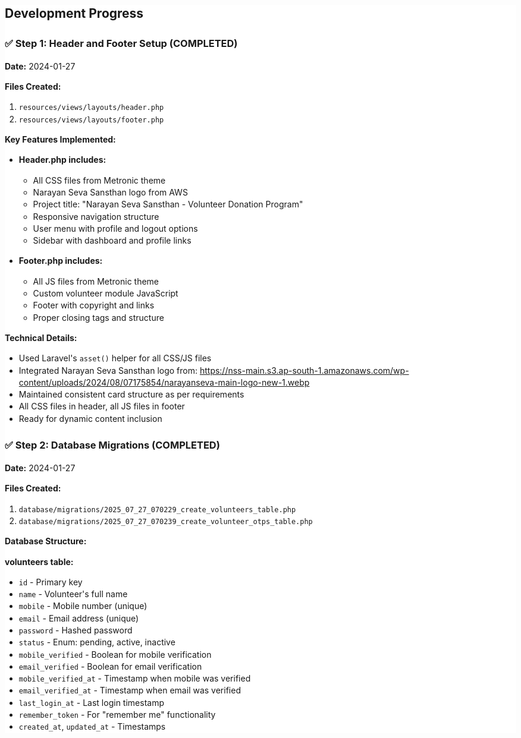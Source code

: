 ## Development Progress

### ✅ Step 1: Header and Footer Setup (COMPLETED)
**Date:** 2024-01-27

**Files Created:**
1. `resources/views/layouts/header.php`
2. `resources/views/layouts/footer.php`

**Key Features Implemented:**
- **Header.php includes:**
  - All CSS files from Metronic theme
  - Narayan Seva Sansthan logo from AWS
  - Project title: "Narayan Seva Sansthan - Volunteer Donation Program"
  - Responsive navigation structure
  - User menu with profile and logout options
  - Sidebar with dashboard and profile links

- **Footer.php includes:**
  - All JS files from Metronic theme
  - Custom volunteer module JavaScript
  - Footer with copyright and links
  - Proper closing tags and structure

**Technical Details:**
- Used Laravel's `asset()` helper for all CSS/JS files
- Integrated Narayan Seva Sansthan logo from: https://nss-main.s3.ap-south-1.amazonaws.com/wp-content/uploads/2024/08/07175854/narayanseva-main-logo-new-1.webp
- Maintained consistent card structure as per requirements
- All CSS files in header, all JS files in footer
- Ready for dynamic content inclusion

### ✅ Step 2: Database Migrations (COMPLETED)
**Date:** 2024-01-27

**Files Created:**
1. `database/migrations/2025_07_27_070229_create_volunteers_table.php`
2. `database/migrations/2025_07_27_070239_create_volunteer_otps_table.php`

**Database Structure:**

**volunteers table:**
- `id` - Primary key
- `name` - Volunteer's full name
- `mobile` - Mobile number (unique)
- `email` - Email address (unique)
- `password` - Hashed password
- `status` - Enum: pending, active, inactive
- `mobile_verified` - Boolean for mobile verification
- `email_verified` - Boolean for email verification
- `mobile_verified_at` - Timestamp when mobile was verified
- `email_verified_at` - Timestamp when email was verified
- `last_login_at` - Last login timestamp
- `remember_token` - For "remember me" functionality
- `created_at`, `updated_at` - Timestamps
